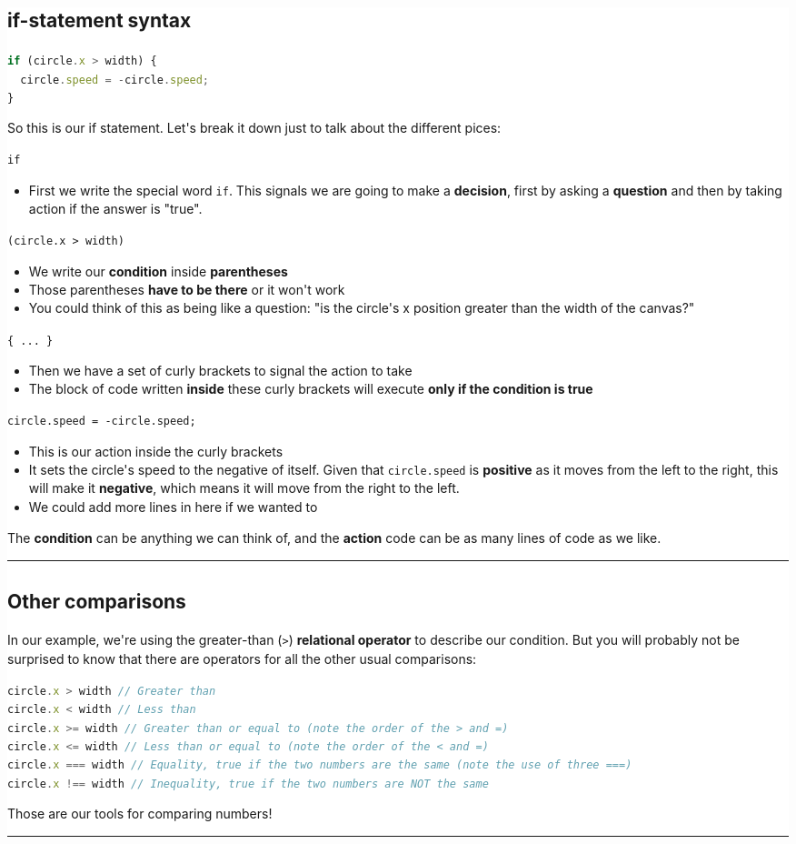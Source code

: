 ## if-statement syntax

```javascript
if (circle.x > width) {
  circle.speed = -circle.speed;
}
```

So this is our if statement. Let's break it down just to talk about the different pices:

`if`
- First we write the special word `if`. This signals we are going to make a __decision__, first by asking a __question__ and then by taking action if the answer is "true".

`(circle.x > width)`
- We write our __condition__ inside __parentheses__
- Those parentheses __have to be there__ or it won't work
- You could think of this as being like a question: "is the circle's x position greater than the width of the canvas?"

`{ ... }`
- Then we have a set of curly brackets to signal the action to take
- The block of code written __inside__ these curly brackets will execute __only if the condition is true__

`circle.speed = -circle.speed;`
- This is our action inside the curly brackets
- It sets the circle's speed to the negative of itself. Given that `circle.speed` is __positive__ as it moves from the left to the right, this will make it __negative__, which means it will move from the right to the left.
- We could add more lines in here if we wanted to

The __condition__ can be anything we can think of, and the __action__ code can be as many lines of code as we like.

---

## Other comparisons

In our example, we're using the greater-than (`>`) __relational operator__ to describe our condition. But you will probably not be surprised to know that there are operators for all the other usual comparisons:

```javascript
circle.x > width // Greater than
circle.x < width // Less than
circle.x >= width // Greater than or equal to (note the order of the > and =)
circle.x <= width // Less than or equal to (note the order of the < and =)
circle.x === width // Equality, true if the two numbers are the same (note the use of three ===)
circle.x !== width // Inequality, true if the two numbers are NOT the same
```

Those are our tools for comparing numbers!

---
